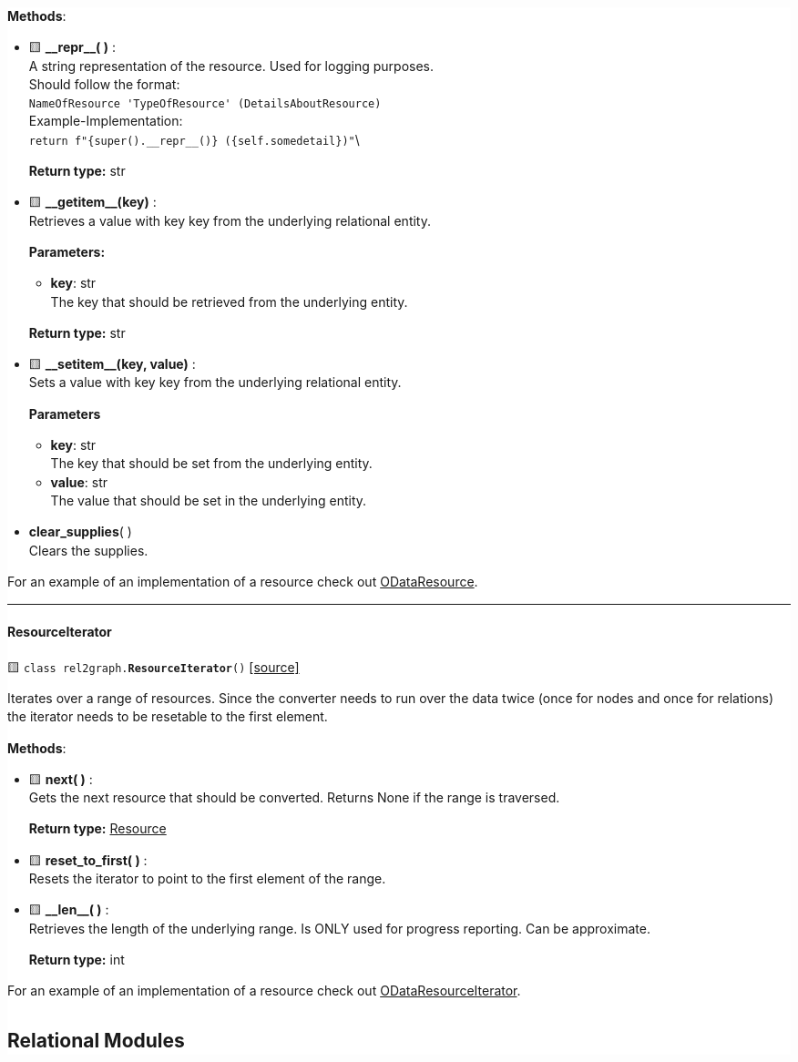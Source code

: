 **Methods**:
* 🟨 **\_\_repr__( )** :\
    A string representation of the resource. Used for logging purposes.\
    Should follow the format:\
    ```NameOfResource 'TypeOfResource' (DetailsAboutResource)```\
    Example-Implementation:\
    `return f"{super().__repr__()} ({self.somedetail})"`\
    
    **Return type:** str
* 🟨 **\_\_getitem__(key)** :\
    Retrieves a value with key key from the underlying relational entity.
    
    **Parameters:**
    * **key**: str\
    The key that should be retrieved from the underlying entity.
    
    **Return type:** str
* 🟨 **\_\_setitem__(key, value)** :\
    Sets a value with key key from the underlying relational entity.
    
    **Parameters**
    * **key**: str\
    The key that should be set from the underlying entity.
    * **value**: str\
    The value that should be set in the underlying entity.
 
* **clear_supplies**( )\
    Clears the supplies.
    
For an example of an implementation of a resource check out [ODataResource](#odataresource).

----
#### ResourceIterator

🟨 `class rel2graph.`**`ResourceIterator`**`()` [[source]](https://github.com/sg-dev/rel2graph/blob/main/rel2graph/core/resource_iterator.py)

Iterates over a range of resources. Since the converter needs to run over the data twice (once for nodes and once for relations) the iterator needs to be resetable to the first element.

**Methods**:
* 🟨 **next( )** :\
    Gets the next resource that should be converted. Returns None if the range is traversed.
    
    **Return type:** [Resource](#resource)
* 🟨 **reset_to_first( )** :\
    Resets the iterator to point to the first element of the range.
* 🟨 **\_\_len__( )** :\
    Retrieves the length of the underlying range. Is ONLY used for progress reporting. Can be approximate.
    
    **Return type:** int
    
For an example of an implementation of a resource check out [ODataResourceIterator](#odataresourceiterator).

## Relational Modules
